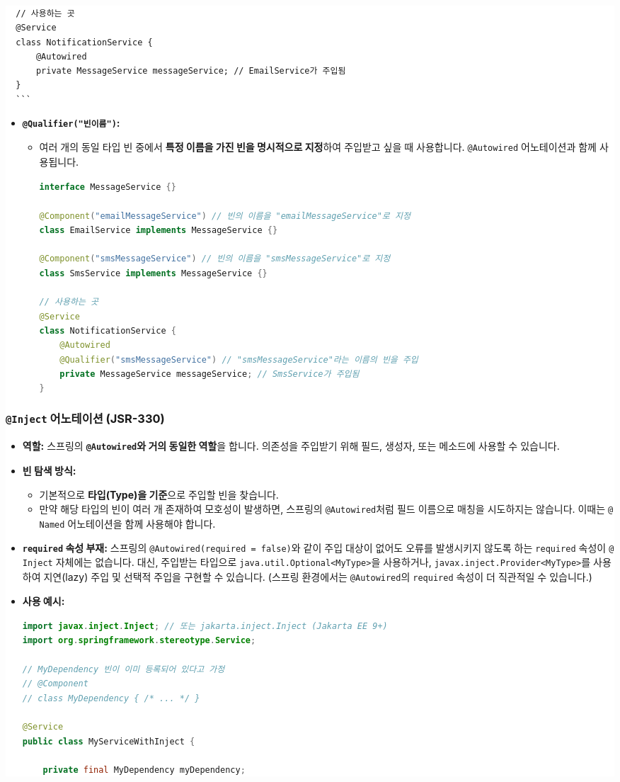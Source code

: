      // 사용하는 곳
      @Service
      class NotificationService {
          @Autowired
          private MessageService messageService; // EmailService가 주입됨
      }
      ```

  - **`@Qualifier("빈이름")`:**
    - 여러 개의 동일 타입 빈 중에서 **특정 이름을 가진 빈을 명시적으로 지정**하여 주입받고 싶을 때 사용합니다. `@Autowired` 어노테이션과 함께 사용됩니다.

      ```java
      interface MessageService {}
      
      @Component("emailMessageService") // 빈의 이름을 "emailMessageService"로 지정
      class EmailService implements MessageService {}
      
      @Component("smsMessageService") // 빈의 이름을 "smsMessageService"로 지정
      class SmsService implements MessageService {}
      
      // 사용하는 곳
      @Service
      class NotificationService {
          @Autowired
          @Qualifier("smsMessageService") // "smsMessageService"라는 이름의 빈을 주입
          private MessageService messageService; // SmsService가 주입됨
      }
      ```


### **`@Inject` 어노테이션 (JSR-330)**

- **역할:** 스프링의 **`@Autowired`와 거의 동일한 역할**을 합니다. 의존성을 주입받기 위해 필드, 생성자, 또는 메소드에 사용할 수 있습니다.
- **빈 탐색 방식:**
  - 기본적으로 **타입(Type)을 기준**으로 주입할 빈을 찾습니다.
  - 만약 해당 타입의 빈이 여러 개 존재하여 모호성이 발생하면, 스프링의 `@Autowired`처럼 필드 이름으로 매칭을 시도하지는 않습니다. 이때는 `@Named` 어노테이션을 함께 사용해야 합니다.
- **`required` 속성 부재:** 스프링의 `@Autowired(required = false)`와 같이 주입 대상이 없어도 오류를 발생시키지 않도록 하는 `required` 속성이 `@Inject` 자체에는 없습니다. 대신, 주입받는 타입으로 `java.util.Optional<MyType>`을 사용하거나, `javax.inject.Provider<MyType>`를 사용하여 지연(lazy) 주입 및 선택적 주입을 구현할 수 있습니다. (스프링 환경에서는 `@Autowired`의 `required` 속성이 더 직관적일 수 있습니다.)
- **사용 예시:**

    ```java
    import javax.inject.Inject; // 또는 jakarta.inject.Inject (Jakarta EE 9+)
    import org.springframework.stereotype.Service;
    
    // MyDependency 빈이 이미 등록되어 있다고 가정
    // @Component
    // class MyDependency { /* ... */ }
    
    @Service
    public class MyServiceWithInject {
    
        private final MyDependency myDependency;
    
